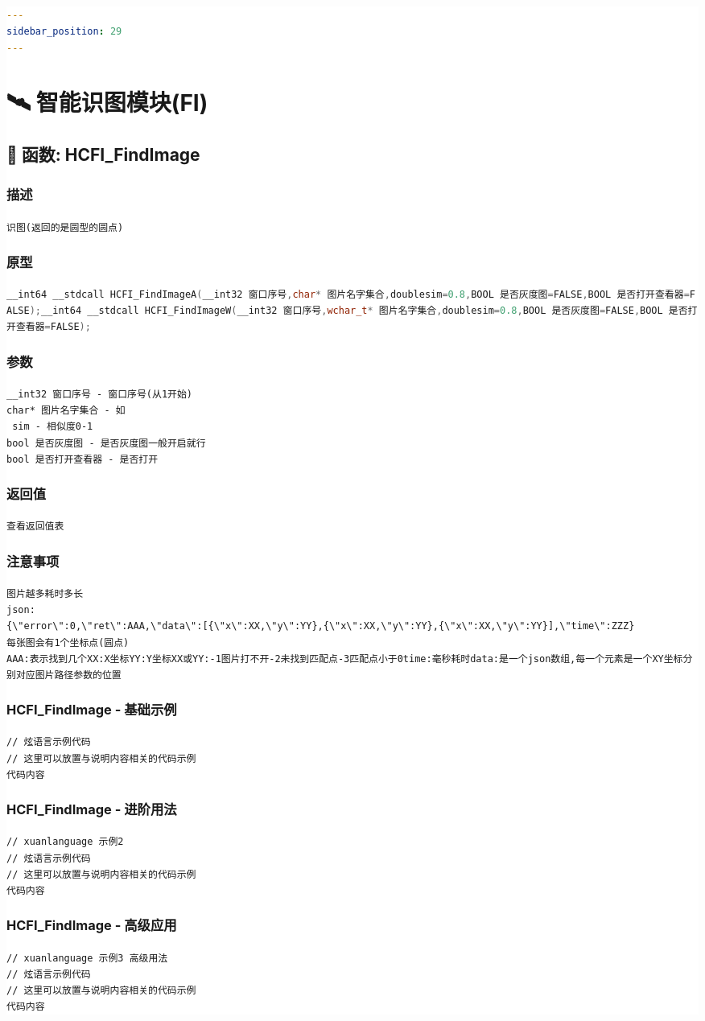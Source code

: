 ```yaml
---
sidebar_position: 29
---
```


# 🛰️ 智能识图模块(FI)
## 📌 函数: HCFI_FindImage
### 描述
```
识图(返回的是圆型的圆点)
```
### 原型
```cpp
__int64 __stdcall HCFI_FindImageA(__int32 窗口序号,char* 图片名字集合,doublesim=0.8,BOOL 是否灰度图=FALSE,BOOL 是否打开查看器=FALSE);__int64 __stdcall HCFI_FindImageW(__int32 窗口序号,wchar_t* 图片名字集合,doublesim=0.8,BOOL 是否灰度图=FALSE,BOOL 是否打开查看器=FALSE);
```
### 参数
```
__int32 窗口序号 - 窗口序号(从1开始)
char* 图片名字集合 - 如
 sim - 相似度0-1
bool 是否灰度图 - 是否灰度图一般开启就行
bool 是否打开查看器 - 是否打开
```
### 返回值
```
查看返回值表
```
### 注意事项
```
图片越多耗时多长
json:
{\"error\":0,\"ret\":AAA,\"data\":[{\"x\":XX,\"y\":YY},{\"x\":XX,\"y\":YY},{\"x\":XX,\"y\":YY}],\"time\":ZZZ}
每张图会有1个坐标点(圆点)
AAA:表示找到几个XX:X坐标YY:Y坐标XX或YY:-1图片打不开-2未找到匹配点-3匹配点小于0time:毫秒耗时data:是一个json数组,每一个元素是一个XY坐标分别对应图片路径参数的位置
```
### HCFI_FindImage - 基础示例
```xuan
// 炫语言示例代码
// 这里可以放置与说明内容相关的代码示例
代码内容
```
### HCFI_FindImage - 进阶用法
```xuan
// xuanlanguage 示例2
// 炫语言示例代码
// 这里可以放置与说明内容相关的代码示例
代码内容
```
### HCFI_FindImage - 高级应用
```xuan
// xuanlanguage 示例3 高级用法
// 炫语言示例代码
// 这里可以放置与说明内容相关的代码示例
代码内容
```